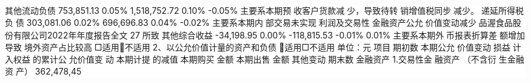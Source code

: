 其他流动负债
753,851.13
0.05%
1,518,752.72
0.10%
-0.05%
主要系本期预
收客户货款减
少，导致待转
销增值税同步
减少。
递延所得税负
债
303,081.06
0.02%
696,696.83
0.04%
-0.02%
主要系本期内
部交易未实现
利润及交易性
金融资产公允
价值变动减少
品渥食品股份有限公司2022年年度报告全文
27
所致
其他综合收益
-34,198.95
0.00%
-118,815.53
-0.01%
0.01%
主要系本期外
币报表折算差
额增加导致
境外资产占比较高
□适用不适用
2、以公允价值计量的资产和负债
适用□不适用
单位：元
项目
期初数
本期公允
价值变动
损益
计入权益
的累计公
允价值变
动
本期计提
的减值
本期购买
金额
本期出售
金额
其他变动
期末数
金融资产
1.交易性金
融资产
（不含衍
生金融资
产）
362,478,45